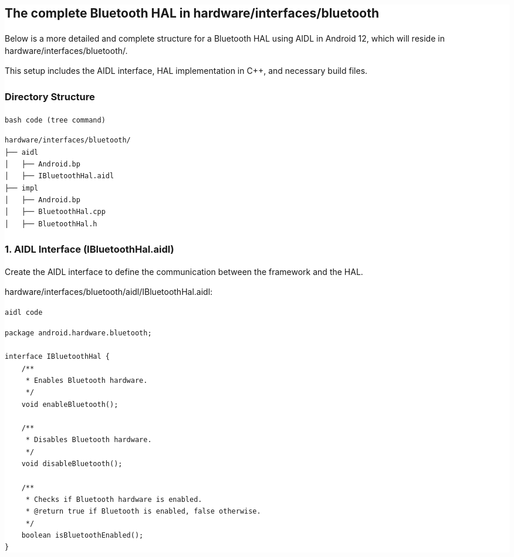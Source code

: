 ## The complete Bluetooth HAL in hardware/interfaces/bluetooth

Below is a more detailed and complete structure for a Bluetooth
HAL using AIDL in Android 12, which will reside in
hardware/interfaces/bluetooth/.

This setup includes the AIDL interface, HAL implementation in
C++, and necessary build files.

### Directory Structure

	bash code (tree command)

```
hardware/interfaces/bluetooth/
├── aidl
│   ├── Android.bp
│   ├── IBluetoothHal.aidl
├── impl
│   ├── Android.bp
│   ├── BluetoothHal.cpp
│   ├── BluetoothHal.h
```

### 1. AIDL Interface (IBluetoothHal.aidl)

Create the AIDL interface to define the communication between
the framework and the HAL.

hardware/interfaces/bluetooth/aidl/IBluetoothHal.aidl:

	aidl code

```
package android.hardware.bluetooth;

interface IBluetoothHal {
	/**
	 * Enables Bluetooth hardware.
	 */
	void enableBluetooth();

	/**
	 * Disables Bluetooth hardware.
	 */
	void disableBluetooth();

	/**
	 * Checks if Bluetooth hardware is enabled.
	 * @return true if Bluetooth is enabled, false otherwise.
	 */
	boolean isBluetoothEnabled();
}
```
